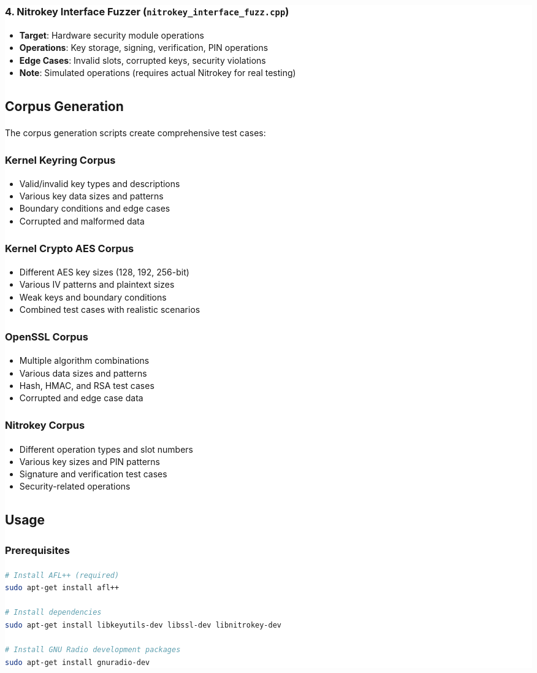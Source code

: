 ### 4. Nitrokey Interface Fuzzer (`nitrokey_interface_fuzz.cpp`)
- **Target**: Hardware security module operations
- **Operations**: Key storage, signing, verification, PIN operations
- **Edge Cases**: Invalid slots, corrupted keys, security violations
- **Note**: Simulated operations (requires actual Nitrokey for real testing)

## Corpus Generation

The corpus generation scripts create comprehensive test cases:

### Kernel Keyring Corpus
- Valid/invalid key types and descriptions
- Various key data sizes and patterns
- Boundary conditions and edge cases
- Corrupted and malformed data

### Kernel Crypto AES Corpus
- Different AES key sizes (128, 192, 256-bit)
- Various IV patterns and plaintext sizes
- Weak keys and boundary conditions
- Combined test cases with realistic scenarios

### OpenSSL Corpus
- Multiple algorithm combinations
- Various data sizes and patterns
- Hash, HMAC, and RSA test cases
- Corrupted and edge case data

### Nitrokey Corpus
- Different operation types and slot numbers
- Various key sizes and PIN patterns
- Signature and verification test cases
- Security-related operations

## Usage

### Prerequisites

```bash
# Install AFL++ (required)
sudo apt-get install afl++

# Install dependencies
sudo apt-get install libkeyutils-dev libssl-dev libnitrokey-dev

# Install GNU Radio development packages
sudo apt-get install gnuradio-dev
```
